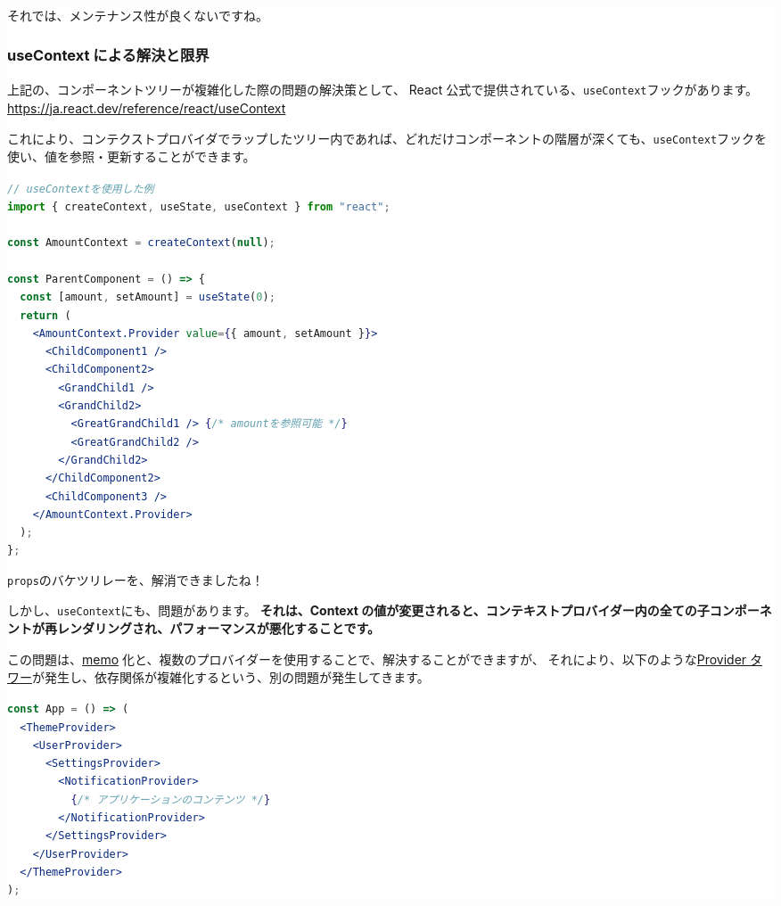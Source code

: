 それでは、メンテナンス性が良くないですね。

### useContext による解決と限界

上記の、コンポーネントツリーが複雑化した際の問題の解決策として、
React 公式で提供されている、`useContext`フックがあります。
https://ja.react.dev/reference/react/useContext

これにより、コンテクストプロバイダでラップしたツリー内であれば、どれだけコンポーネントの階層が深くても、`useContext`フックを使い、値を参照・更新することができます。

```jsx
// useContextを使用した例
import { createContext, useState, useContext } from "react";

const AmountContext = createContext(null);

const ParentComponent = () => {
  const [amount, setAmount] = useState(0);
  return (
    <AmountContext.Provider value={{ amount, setAmount }}>
      <ChildComponent1 />
      <ChildComponent2>
        <GrandChild1 />
        <GrandChild2>
          <GreatGrandChild1 /> {/* amountを参照可能 */}
          <GreatGrandChild2 />
        </GrandChild2>
      </ChildComponent2>
      <ChildComponent3 />
    </AmountContext.Provider>
  );
};
```

`props`のバケツリレーを、解消できましたね！

しかし、`useContext`にも、問題があります。
**それは、Context の値が変更されると、コンテキストプロバイダー内の全ての子コンポーネントが再レンダリングされ、パフォーマンスが悪化することです。**

この問題は、[memo](https://ja.react.dev/reference/react/memo) 化と、複数のプロバイダーを使用することで、解決することができますが、
それにより、以下のような[Provider タワー](https://zenn.dev/uhyo/articles/provider-tower-to-recoil)が発生し、依存関係が複雑化するという、別の問題が発生してきます。

```jsx
const App = () => (
  <ThemeProvider>
    <UserProvider>
      <SettingsProvider>
        <NotificationProvider>
          {/* アプリケーションのコンテンツ */}
        </NotificationProvider>
      </SettingsProvider>
    </UserProvider>
  </ThemeProvider>
);
```
